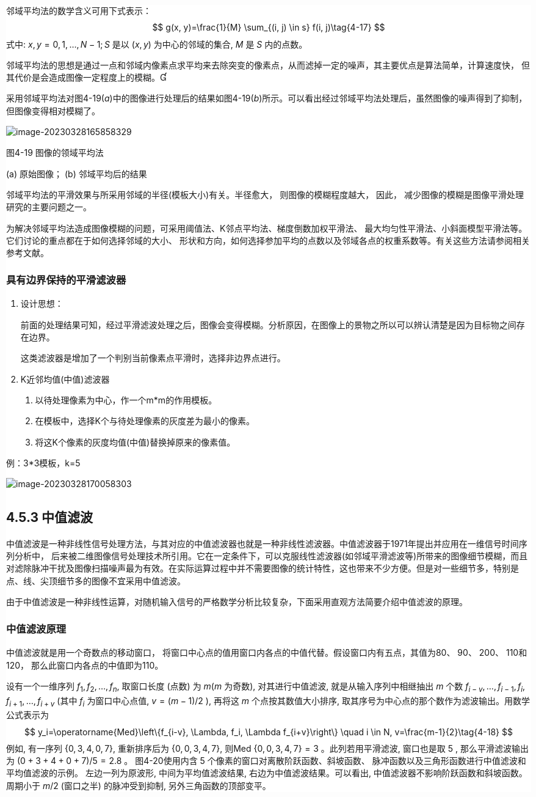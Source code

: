 邻域平均法的数学含义可用下式表示：
$$
g(x, y)=\frac{1}{M} \sum_{(i, j) \in s} f(i, j)\tag{4-17}
$$
式中: $x, y=0,1, \ldots, N-1 ; S$ 是以 $(x, y)$ 为中心的邻域的集合, $M$ 是 $S$ 内的点数。

邻域平均法的思想是通过一点和邻域内像素点求平均来去除突变的像素点，从而滤掉一定的噪声，其主要优点是算法简单，计算速度快， 但其代价是会造成图像一定程度上的模糊。

采用邻域平均法对图4-19(*a*)中的图像进行处理后的结果如图4-19(*b*)所示。可以看出经过邻域平均法处理后，虽然图像的噪声得到了抑制，但图像变得相对模糊了。

![image-20230328165858329](https://mypic-1312707183.cos.ap-nanjing.myqcloud.com/image-20230328165858329.png)

图4-19 图像的领域平均法

(a) 原始图像； (b) 邻域平均后的结果

邻域平均法的平滑效果与所采用邻域的半径(模板大小)有关。半径愈大， 则图像的模糊程度越大， 因此， 减少图像的模糊是图像平滑处理研究的主要问题之一。

为解决邻域平均法造成图像模糊的问题，可采用阈值法、K邻点平均法、梯度倒数加权平滑法、 最大均匀性平滑法、小斜面模型平滑法等。它们讨论的重点都在于如何选择邻域的大小、 形状和方向，如何选择参加平均的点数以及邻域各点的权重系数等。有关这些方法请参阅相关参考文献。 

### 具有边界保持的平滑滤波器

1. 设计思想：

   前面的处理结果可知，经过平滑滤波处理之后，图像会变得模糊。分析原因，在图像上的景物之所以可以辨认清楚是因为目标物之间存在边界。
   
   这类滤波器是增加了一个判别当前像素点平滑时，选择非边界点进行。

2. K近邻均值(中值)滤波器
   1) 以待处理像素为中心，作一个m*m的作用模板。

   1) 在模板中，选择K个与待处理像素的灰度差为最小的像素。

   1) 将这K个像素的灰度均值(中值)替换掉原来的像素值。


例：3*3模板，k=5

![image-20230328170058303](https://mypic-1312707183.cos.ap-nanjing.myqcloud.com/image-20230328170058303.png)

## 4.5.3 中值滤波

中值滤波是一种非线性信号处理方法，与其对应的中值滤波器也就是一种非线性滤波器。中值滤波器于1971年提出并应用在一维信号时间序列分析中， 后来被二维图像信号处理技术所引用。它在一定条件下，可以克服线性滤波器(如邻域平滑滤波等)所带来的图像细节模糊，而且对滤除脉冲干扰及图像扫描噪声最为有效。在实际运算过程中并不需要图像的统计特性，这也带来不少方便。但是对一些细节多，特别是点、线、尖顶细节多的图像不宜采用中值滤波。

由于中值滤波是一种非线性运算，对随机输入信号的严格数学分析比较复杂，下面采用直观方法简要介绍中值滤波的原理。 

### 中值滤波原理

中值滤波就是用一个奇数点的移动窗口， 将窗口中心点的值用窗口内各点的中值代替。假设窗口内有五点，其值为80、 90、 200、 110和120， 那么此窗口内各点的中值即为110。

设有一个一维序列 $f_1, f_2, \ldots, f_n$, 取窗口长度 (点数) 为 $m(m$ 为奇数), 对其进行中值滤波, 就是从输入序列中相继抽出 $m$ 个数 $f_{i-v}, \ldots, f_{i-1}, f_i, f_{i+1}, \ldots, f_{i+v}$ (其中 $f_i$ 为窗口中心点值, $v=(m-1) / 2$ ), 再将这 $m$ 个点按其数值大小排序, 取其序号为中心点的那个数作为滤波输出。用数学公式表示为
$$
y_i=\operatorname{Med}\left\{f_{i-v}, \Lambda, f_i, \Lambda f_{i+v}\right\} \quad i \in N, v=\frac{m-1}{2}\tag{4-18}
$$
例如, 有一序列 $\{0,3,4,0,7\}$, 重新排序后为 $\{0,0,3,4,7\}$, 则Med $\{0,0,3,4,7\}=3$ 。此列若用平滑滤波, 窗口也是取 5 , 那么平滑滤波输出为 $(0+3+4+0+7) / 5=2.8$ 。
图4-20使用内含 5 个像素的窗口对离散阶跃函数、斜坡函数、 脉冲函数以及三角形函数进行中值滤波和平均值滤波的示例。 左边一列为原波形, 中间为平均值滤波结果, 右边为中值滤波结果。可以看出, 中值滤波器不影响阶跃函数和斜坡函数。周期小于 $m / 2$ (窗口之半) 的脉冲受到抑制, 另外三角函数的顶部变平。
